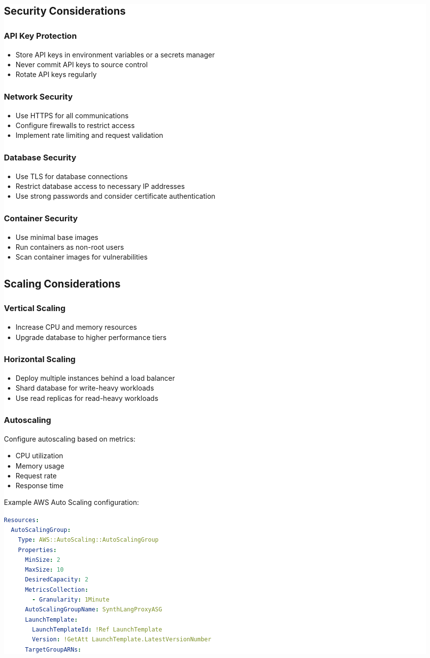 ## Security Considerations

### API Key Protection

- Store API keys in environment variables or a secrets manager
- Never commit API keys to source control
- Rotate API keys regularly

### Network Security

- Use HTTPS for all communications
- Configure firewalls to restrict access
- Implement rate limiting and request validation

### Database Security

- Use TLS for database connections
- Restrict database access to necessary IP addresses
- Use strong passwords and consider certificate authentication

### Container Security

- Use minimal base images
- Run containers as non-root users
- Scan container images for vulnerabilities

## Scaling Considerations

### Vertical Scaling

- Increase CPU and memory resources
- Upgrade database to higher performance tiers

### Horizontal Scaling

- Deploy multiple instances behind a load balancer
- Shard database for write-heavy workloads
- Use read replicas for read-heavy workloads

### Autoscaling

Configure autoscaling based on metrics:

- CPU utilization
- Memory usage
- Request rate
- Response time

Example AWS Auto Scaling configuration:

```yaml
Resources:
  AutoScalingGroup:
    Type: AWS::AutoScaling::AutoScalingGroup
    Properties:
      MinSize: 2
      MaxSize: 10
      DesiredCapacity: 2
      MetricsCollection:
        - Granularity: 1Minute
      AutoScalingGroupName: SynthLangProxyASG
      LaunchTemplate:
        LaunchTemplateId: !Ref LaunchTemplate
        Version: !GetAtt LaunchTemplate.LatestVersionNumber
      TargetGroupARNs:
```